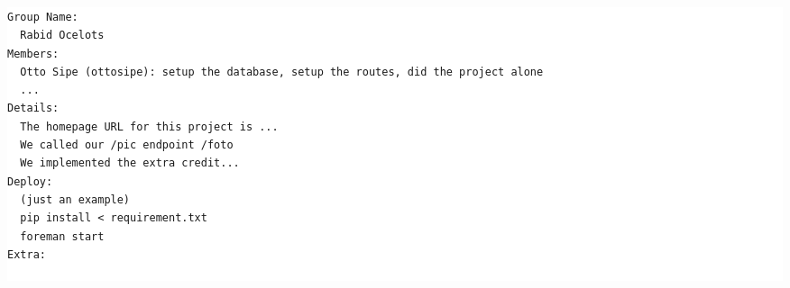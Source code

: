 ```
Group Name:   
  Rabid Ocelots
Members:
  Otto Sipe (ottosipe): setup the database, setup the routes, did the project alone  
  ...
Details: 
  The homepage URL for this project is ...
  We called our /pic endpoint /foto
  We implemented the extra credit...
Deploy: 
  (just an example)
  pip install < requirement.txt
  foreman start
Extra:
  
```
